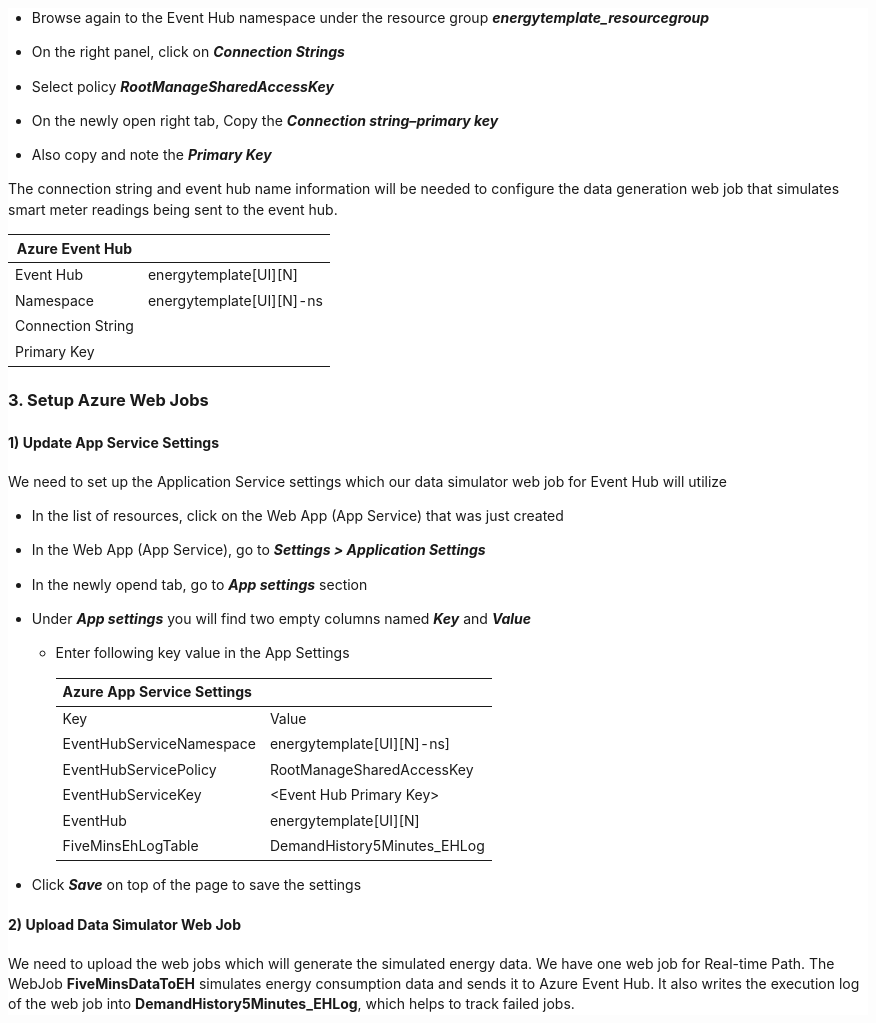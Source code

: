- Browse again to the Event Hub namespace under the resource group ***energytemplate_resourcegroup***

- On the right panel, click on ***Connection Strings***

- Select policy ***RootManageSharedAccessKey***

- On the newly open right tab, Copy the ***Connection string–primary key***

- Also copy and note the ***Primary Key***

The connection string and event hub name information will be needed to configure the data generation web job that simulates smart meter readings being sent to the event hub.

| **Azure Event Hub** |                        |
|---------------------|------------------------|
| Event Hub           |energytemplate[UI][N]   |
| Namespace           |energytemplate[UI][N]-ns|
| Connection String   |                        |
| Primary Key         |                       ||


### 3. Setup Azure Web Jobs

#### 1) Update App Service Settings 

We need to set up the Application Service settings which our data simulator web job for Event Hub will utilize

- In the list of resources, click on the Web App (App Service) that was just created

- In the Web App (App Service), go to ***Settings > Application Settings***

- In the newly opend tab, go to ***App settings*** section

- Under ***App settings*** you will find two empty columns named ***Key*** and ***Value***

    -   Enter following key value in the App Settings

        | **Azure App Service Settings** |             |
        |------------------------|---------------------|
        | Key                    | Value               |
        | EventHubServiceNamespace|energytemplate[UI][N]-ns]|
        | EventHubServicePolicy  |RootManageSharedAccessKey|
        | EventHubServiceKey     |\<Event Hub Primary Key>|
        | EventHub               |energytemplate[UI][N]|
        | FiveMinsEhLogTable  |DemandHistory5Minutes_EHLog||

- Click ***Save*** on top of the page to save the settings

#### 2) Upload Data Simulator Web Job 
We need to upload the web jobs which will generate the simulated energy data. We have one web job for Real-time Path. The WebJob **FiveMinsDataToEH** simulates energy consumption data and sends it to Azure Event Hub. It also writes the execution log of the web job into **DemandHistory5Minutes\_EHLog**, which helps to track failed jobs. 
